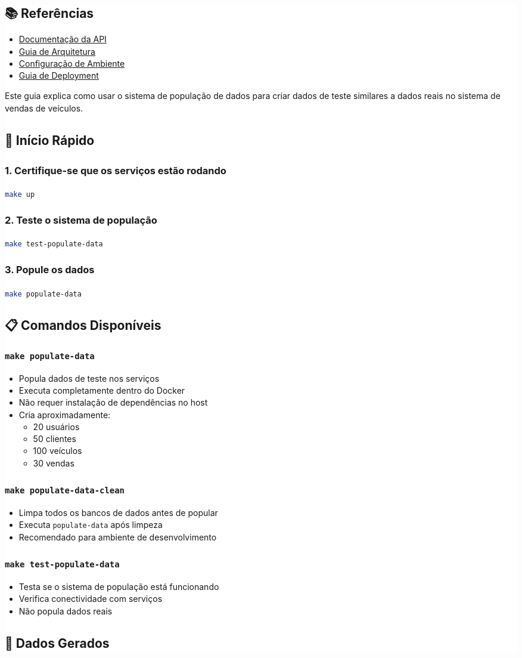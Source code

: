 ## 📚 Referências

- [Documentação da API](./API_DOCUMENTATION.md)
- [Guia de Arquitetura](./ARCHITECTURE.md)
- [Configuração de Ambiente](./ENVIRONMENT_VARIABLES.md)
- [Guia de Deployment](./DEPLOYMENT.md) 

Este guia explica como usar o sistema de população de dados para criar dados de teste similares a dados reais no sistema de vendas de veículos.

## 🚀 Início Rápido

### 1. Certifique-se que os serviços estão rodando
```bash
make up
```

### 2. Teste o sistema de população
```bash
make test-populate-data
```

### 3. Popule os dados
```bash
make populate-data
```

## 📋 Comandos Disponíveis

### `make populate-data`
- Popula dados de teste nos serviços
- Executa completamente dentro do Docker
- Não requer instalação de dependências no host
- Cria aproximadamente:
  - 20 usuários
  - 50 clientes
  - 100 veículos
  - 30 vendas

### `make populate-data-clean`
- Limpa todos os bancos de dados antes de popular
- Executa `populate-data` após limpeza
- Recomendado para ambiente de desenvolvimento

### `make test-populate-data`
- Testa se o sistema de população está funcionando
- Verifica conectividade com serviços
- Não popula dados reais

## 🎯 Dados Gerados
